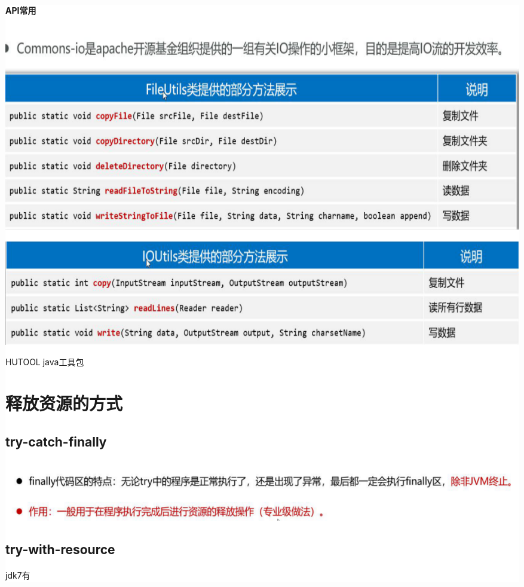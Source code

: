 #### API常用

![image-20230305173932726](assets/image-20230305173932726.png)

![image-20230305175043323](assets/image-20230305175043323.png)

HUTOOL java工具包 

# 释放资源的方式

## try-catch-finally

![image-20230304180915718](assets/image-20230304180915718.png)

## try-with-resource

jdk7有
